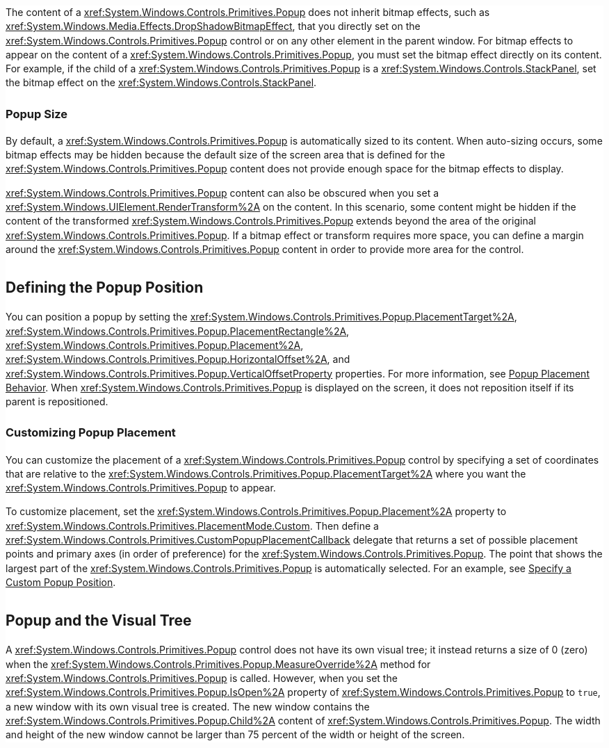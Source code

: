  The content of a <xref:System.Windows.Controls.Primitives.Popup> does not inherit bitmap effects, such as <xref:System.Windows.Media.Effects.DropShadowBitmapEffect>, that you directly set on the <xref:System.Windows.Controls.Primitives.Popup> control or on any other element in the parent window. For bitmap effects to appear on the content of a <xref:System.Windows.Controls.Primitives.Popup>, you must set the bitmap effect directly on its content. For example, if the child of a <xref:System.Windows.Controls.Primitives.Popup> is a <xref:System.Windows.Controls.StackPanel>, set the bitmap effect on the <xref:System.Windows.Controls.StackPanel>.  
  
<a name="PopupSize"></a>
### Popup Size  
 By default, a <xref:System.Windows.Controls.Primitives.Popup> is automatically sized to its content. When auto-sizing occurs, some bitmap effects may be hidden because the default size of the screen area that is defined for the <xref:System.Windows.Controls.Primitives.Popup> content does not provide enough space for the bitmap effects to display.  
  
 <xref:System.Windows.Controls.Primitives.Popup> content can also be obscured when you set a <xref:System.Windows.UIElement.RenderTransform%2A> on the content. In this scenario, some content might be hidden if the content of the transformed <xref:System.Windows.Controls.Primitives.Popup> extends beyond the area of the original <xref:System.Windows.Controls.Primitives.Popup>. If a bitmap effect or transform requires more space, you can define a margin around the <xref:System.Windows.Controls.Primitives.Popup> content in order to provide more area for the control.  
  
<a name="DefiningPopupPosition"></a>
## Defining the Popup Position  
 You can position a popup by setting the <xref:System.Windows.Controls.Primitives.Popup.PlacementTarget%2A>, <xref:System.Windows.Controls.Primitives.Popup.PlacementRectangle%2A>, <xref:System.Windows.Controls.Primitives.Popup.Placement%2A>, <xref:System.Windows.Controls.Primitives.Popup.HorizontalOffset%2A>, and <xref:System.Windows.Controls.Primitives.Popup.VerticalOffsetProperty> properties. For more information, see [Popup Placement Behavior](popup-placement-behavior.md). When <xref:System.Windows.Controls.Primitives.Popup> is displayed on the screen, it does not reposition itself if its parent is repositioned.  
  
<a name="CustomizingPopupPlacement"></a>
### Customizing Popup Placement  
 You can customize the placement of a <xref:System.Windows.Controls.Primitives.Popup> control by specifying a set of coordinates that are relative to the <xref:System.Windows.Controls.Primitives.Popup.PlacementTarget%2A> where you want the <xref:System.Windows.Controls.Primitives.Popup> to appear.  
  
 To customize placement, set the <xref:System.Windows.Controls.Primitives.Popup.Placement%2A> property to <xref:System.Windows.Controls.Primitives.PlacementMode.Custom>. Then define a <xref:System.Windows.Controls.Primitives.CustomPopupPlacementCallback> delegate that returns a set of possible placement points and primary axes (in order of preference) for the <xref:System.Windows.Controls.Primitives.Popup>. The point that shows the largest part of the <xref:System.Windows.Controls.Primitives.Popup> is automatically selected. For an example, see [Specify a Custom Popup Position](how-to-specify-a-custom-popup-position.md).  
  
<a name="PopupandtheVisualTree"></a>
## Popup and the Visual Tree  
 A <xref:System.Windows.Controls.Primitives.Popup> control does not have its own visual tree; it instead returns a size of 0 (zero) when the <xref:System.Windows.Controls.Primitives.Popup.MeasureOverride%2A> method for <xref:System.Windows.Controls.Primitives.Popup> is called. However, when you set the <xref:System.Windows.Controls.Primitives.Popup.IsOpen%2A> property of <xref:System.Windows.Controls.Primitives.Popup> to `true`, a new window with its own visual tree is created. The new window contains the <xref:System.Windows.Controls.Primitives.Popup.Child%2A> content of <xref:System.Windows.Controls.Primitives.Popup>. The width and height of the new window cannot be larger than 75 percent of the width or height of the screen.  
  